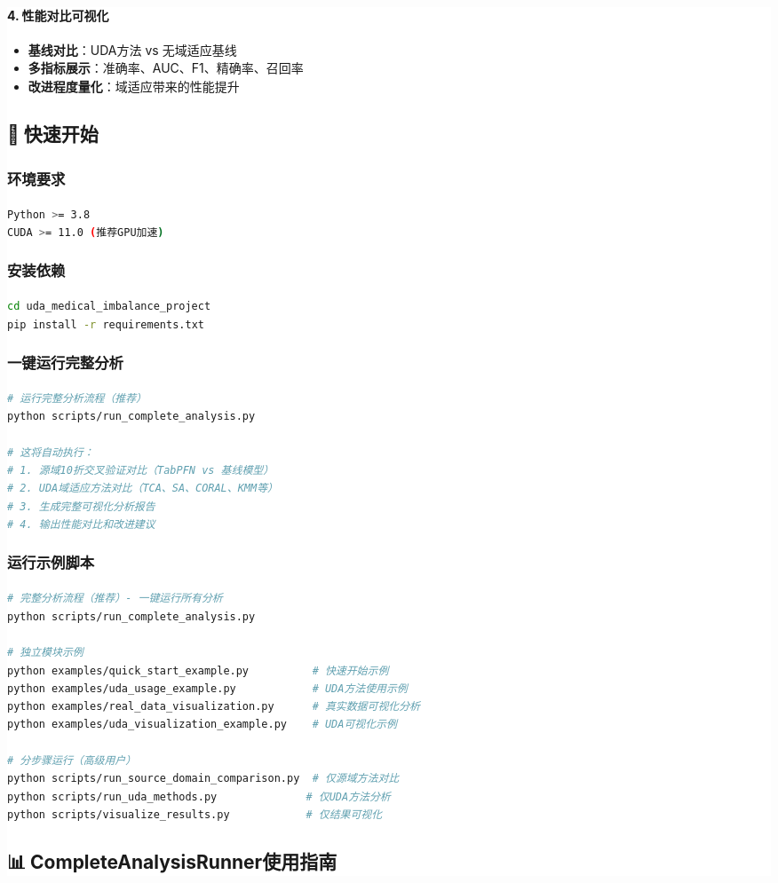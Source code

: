 #### 4. 性能对比可视化
- **基线对比**：UDA方法 vs 无域适应基线
- **多指标展示**：准确率、AUC、F1、精确率、召回率
- **改进程度量化**：域适应带来的性能提升

## 🚀 快速开始

### 环境要求

```bash
Python >= 3.8
CUDA >= 11.0 (推荐GPU加速)
```

### 安装依赖

```bash
cd uda_medical_imbalance_project
pip install -r requirements.txt
```

### 一键运行完整分析

```bash
# 运行完整分析流程（推荐）
python scripts/run_complete_analysis.py

# 这将自动执行：
# 1. 源域10折交叉验证对比（TabPFN vs 基线模型）
# 2. UDA域适应方法对比（TCA、SA、CORAL、KMM等）
# 3. 生成完整可视化分析报告
# 4. 输出性能对比和改进建议
```

### 运行示例脚本

```bash
# 完整分析流程（推荐）- 一键运行所有分析
python scripts/run_complete_analysis.py

# 独立模块示例
python examples/quick_start_example.py          # 快速开始示例
python examples/uda_usage_example.py            # UDA方法使用示例
python examples/real_data_visualization.py      # 真实数据可视化分析
python examples/uda_visualization_example.py    # UDA可视化示例

# 分步骤运行（高级用户）
python scripts/run_source_domain_comparison.py  # 仅源域方法对比
python scripts/run_uda_methods.py              # 仅UDA方法分析
python scripts/visualize_results.py            # 仅结果可视化
```

## 📊 CompleteAnalysisRunner使用指南
